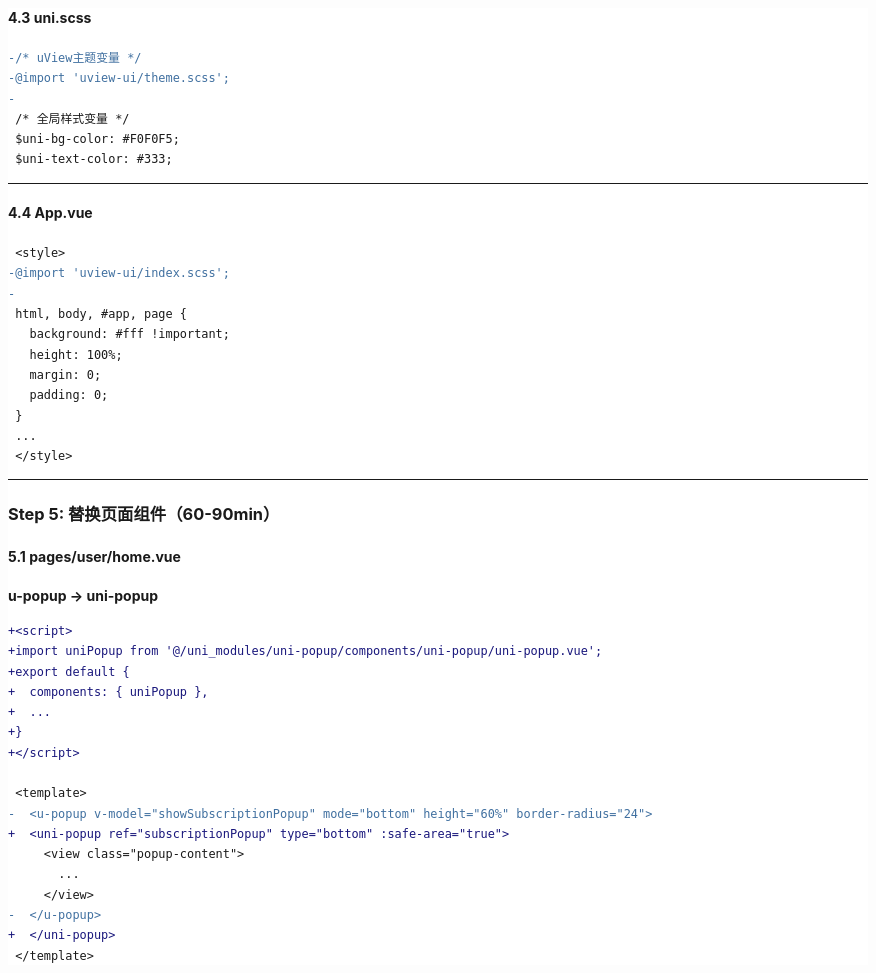 
#### 4.3 uni.scss

```diff
-/* uView主题变量 */
-@import 'uview-ui/theme.scss';
-
 /* 全局样式变量 */
 $uni-bg-color: #F0F0F5;
 $uni-text-color: #333;
```

---

#### 4.4 App.vue

```diff
 <style>
-@import 'uview-ui/index.scss';
-
 html, body, #app, page { 
   background: #fff !important; 
   height: 100%;
   margin: 0;
   padding: 0;
 }
 ...
 </style>
```

---

### Step 5: 替换页面组件（60-90min）

#### 5.1 pages/user/home.vue

**u-popup → uni-popup**

```diff
+<script>
+import uniPopup from '@/uni_modules/uni-popup/components/uni-popup/uni-popup.vue';
+export default {
+  components: { uniPopup },
+  ...
+}
+</script>

 <template>
-  <u-popup v-model="showSubscriptionPopup" mode="bottom" height="60%" border-radius="24">
+  <uni-popup ref="subscriptionPopup" type="bottom" :safe-area="true">
     <view class="popup-content">
       ...
     </view>
-  </u-popup>
+  </uni-popup>
 </template>
```
